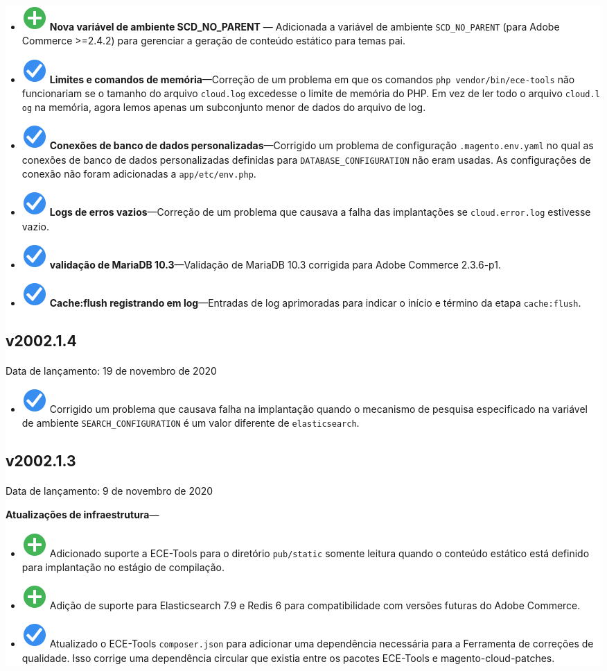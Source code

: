 - ![novo ícone](../../assets/new.svg) **Nova variável de ambiente SCD_NO_PARENT** — Adicionada a variável de ambiente `SCD_NO_PARENT` (para Adobe Commerce >=2.4.2) para gerenciar a geração de conteúdo estático para temas pai.

- ![ícone de correção](../../assets/fix.svg) **Limites e comandos de memória**—Correção de um problema em que os comandos `php vendor/bin/ece-tools` não funcionariam se o tamanho do arquivo `cloud.log` excedesse o limite de memória do PHP. Em vez de ler todo o arquivo `cloud.log` na memória, agora lemos apenas um subconjunto menor de dados do arquivo de log.

- ![Ícone de correção](../../assets/fix.svg) **Conexões de banco de dados personalizadas**—Corrigido um problema de configuração `.magento.env.yaml` no qual as conexões de banco de dados personalizadas definidas para `DATABASE_CONFIGURATION` não eram usadas. As configurações de conexão não foram adicionadas a `app/etc/env.php`.

- ![ícone de correção](../../assets/fix.svg) **Logs de erros vazios**—Correção de um problema que causava a falha das implantações se `cloud.error.log` estivesse vazio.

- ![ícone de correção](../../assets/fix.svg) **validação de MariaDB 10.3**—Validação de MariaDB 10.3 corrigida para Adobe Commerce 2.3.6-p1.

- ![ícone de correção](../../assets/fix.svg) **Cache:flush registrando em log**—Entradas de log aprimoradas para indicar o início e término da etapa `cache:flush`.

## v2002.1.4

Data de lançamento: 19 de novembro de 2020

- ![ícone de correção](../../assets/fix.svg) Corrigido um problema que causava falha na implantação quando o mecanismo de pesquisa especificado na variável de ambiente `SEARCH_CONFIGURATION` é um valor diferente de `elasticsearch`.

## v2002.1.3

Data de lançamento: 9 de novembro de 2020

**Atualizações de infraestrutura**—

- ![novo ícone](../../assets/new.svg) Adicionado suporte a ECE-Tools para o diretório `pub/static` somente leitura quando o conteúdo estático está definido para implantação no estágio de compilação.

- ![novo ícone](../../assets/new.svg) Adição de suporte para Elasticsearch 7.9 e Redis 6 para compatibilidade com versões futuras do Adobe Commerce.

- ![ícone de correção](../../assets/fix.svg) Atualizado o ECE-Tools `composer.json` para adicionar uma dependência necessária para a Ferramenta de correções de qualidade. Isso corrige uma dependência circular que existia entre os pacotes ECE-Tools e magento-cloud-patches.

